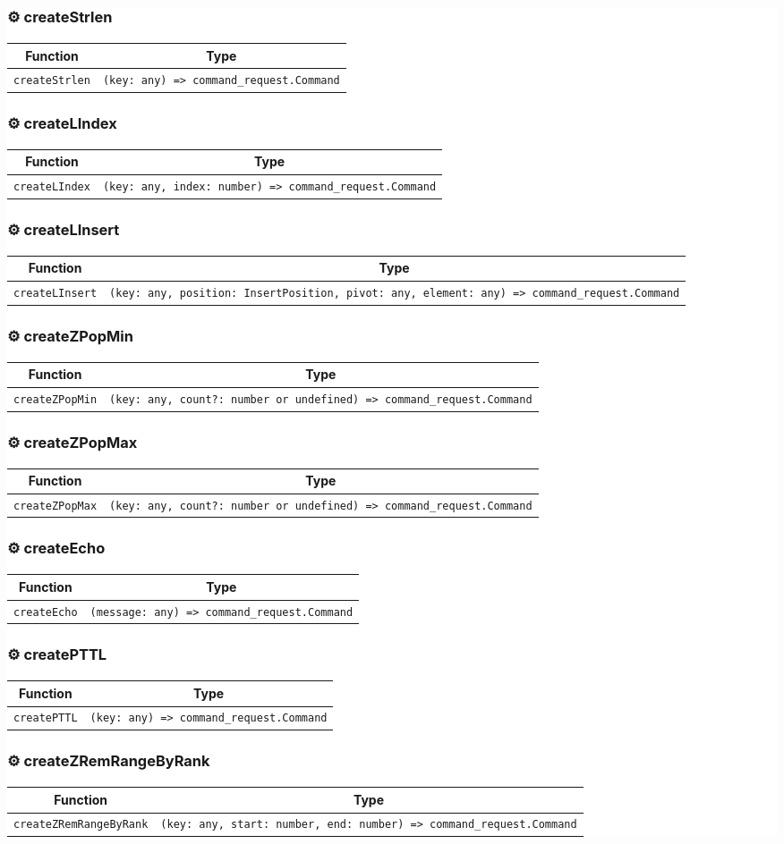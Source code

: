 ### :gear: createStrlen

| Function | Type |
| ---------- | ---------- |
| `createStrlen` | `(key: any) => command_request.Command` |

### :gear: createLIndex

| Function | Type |
| ---------- | ---------- |
| `createLIndex` | `(key: any, index: number) => command_request.Command` |

### :gear: createLInsert

| Function | Type |
| ---------- | ---------- |
| `createLInsert` | `(key: any, position: InsertPosition, pivot: any, element: any) => command_request.Command` |

### :gear: createZPopMin

| Function | Type |
| ---------- | ---------- |
| `createZPopMin` | `(key: any, count?: number or undefined) => command_request.Command` |

### :gear: createZPopMax

| Function | Type |
| ---------- | ---------- |
| `createZPopMax` | `(key: any, count?: number or undefined) => command_request.Command` |

### :gear: createEcho

| Function | Type |
| ---------- | ---------- |
| `createEcho` | `(message: any) => command_request.Command` |

### :gear: createPTTL

| Function | Type |
| ---------- | ---------- |
| `createPTTL` | `(key: any) => command_request.Command` |

### :gear: createZRemRangeByRank

| Function | Type |
| ---------- | ---------- |
| `createZRemRangeByRank` | `(key: any, start: number, end: number) => command_request.Command` |
